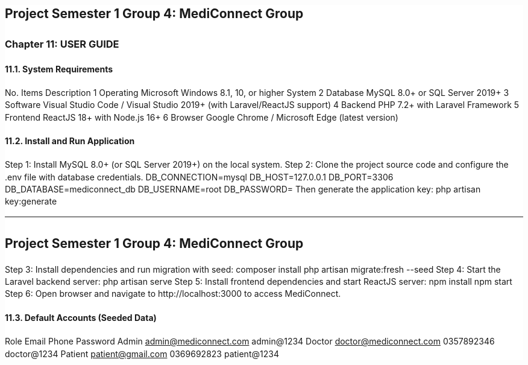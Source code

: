 
## Project Semester 1 Group 4: MediConnect Group
### Chapter 11: USER GUIDE
#### 11.1. System Requirements
No. Items Description
1 Operating Microsoft Windows 8.1, 10, or higher
System
2 Database MySQL 8.0+ or SQL Server 2019+
3 Software Visual Studio Code / Visual Studio 2019+ (with Laravel/ReactJS
support)
4 Backend PHP 7.2+ with Laravel Framework
5 Frontend ReactJS 18+ with Node.js 16+
6 Browser Google Chrome / Microsoft Edge (latest version)
#### 11.2. Install and Run Application
Step 1: Install MySQL 8.0+ (or SQL Server 2019+) on the local system.
Step 2: Clone the project source code and configure the .env file with database credentials.
DB_CONNECTION=mysql
DB_HOST=127.0.0.1
DB_PORT=3306
DB_DATABASE=mediconnect_db
DB_USERNAME=root
DB_PASSWORD=
Then generate the application key:
php artisan key:generate

---

## Project Semester 1 Group 4: MediConnect Group
Step 3: Install dependencies and run migration with seed:
composer install
php artisan migrate:fresh --seed
Step 4: Start the Laravel backend server:
php artisan serve
Step 5: Install frontend dependencies and start ReactJS server:
npm install
npm start
Step 6: Open browser and navigate to http://localhost:3000 to access MediConnect.
#### 11.3. Default Accounts (Seeded Data)
Role Email Phone Password
Admin admin@mediconnect.com admin@1234
Doctor doctor@mediconnect.com 0357892346 doctor@1234
Patient patient@gmail.com 0369692823 patient@1234


